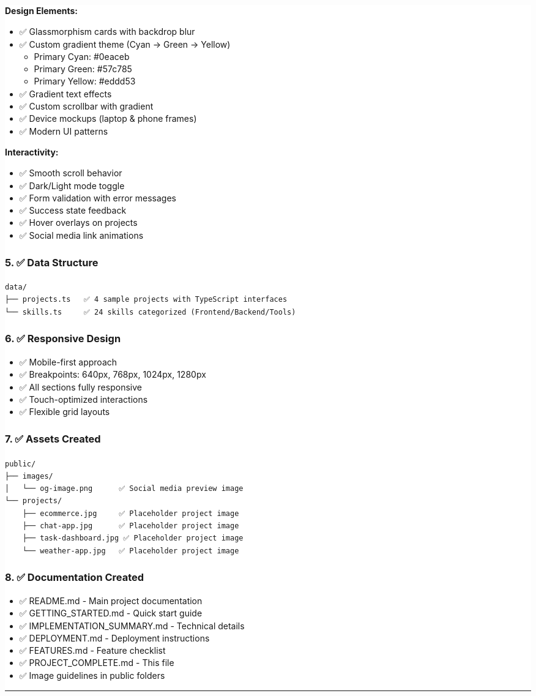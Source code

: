 **Design Elements:**
- ✅ Glassmorphism cards with backdrop blur
- ✅ Custom gradient theme (Cyan → Green → Yellow)
  - Primary Cyan: #0eaceb
  - Primary Green: #57c785
  - Primary Yellow: #eddd53
- ✅ Gradient text effects
- ✅ Custom scrollbar with gradient
- ✅ Device mockups (laptop & phone frames)
- ✅ Modern UI patterns

**Interactivity:**
- ✅ Smooth scroll behavior
- ✅ Dark/Light mode toggle
- ✅ Form validation with error messages
- ✅ Success state feedback
- ✅ Hover overlays on projects
- ✅ Social media link animations

### 5. ✅ Data Structure
```
data/
├── projects.ts   ✅ 4 sample projects with TypeScript interfaces
└── skills.ts     ✅ 24 skills categorized (Frontend/Backend/Tools)
```

### 6. ✅ Responsive Design
- ✅ Mobile-first approach
- ✅ Breakpoints: 640px, 768px, 1024px, 1280px
- ✅ All sections fully responsive
- ✅ Touch-optimized interactions
- ✅ Flexible grid layouts

### 7. ✅ Assets Created
```
public/
├── images/
│   └── og-image.png      ✅ Social media preview image
└── projects/
    ├── ecommerce.jpg     ✅ Placeholder project image
    ├── chat-app.jpg      ✅ Placeholder project image
    ├── task-dashboard.jpg ✅ Placeholder project image
    └── weather-app.jpg   ✅ Placeholder project image
```

### 8. ✅ Documentation Created
- ✅ README.md - Main project documentation
- ✅ GETTING_STARTED.md - Quick start guide
- ✅ IMPLEMENTATION_SUMMARY.md - Technical details
- ✅ DEPLOYMENT.md - Deployment instructions
- ✅ FEATURES.md - Feature checklist
- ✅ PROJECT_COMPLETE.md - This file
- ✅ Image guidelines in public folders

---
